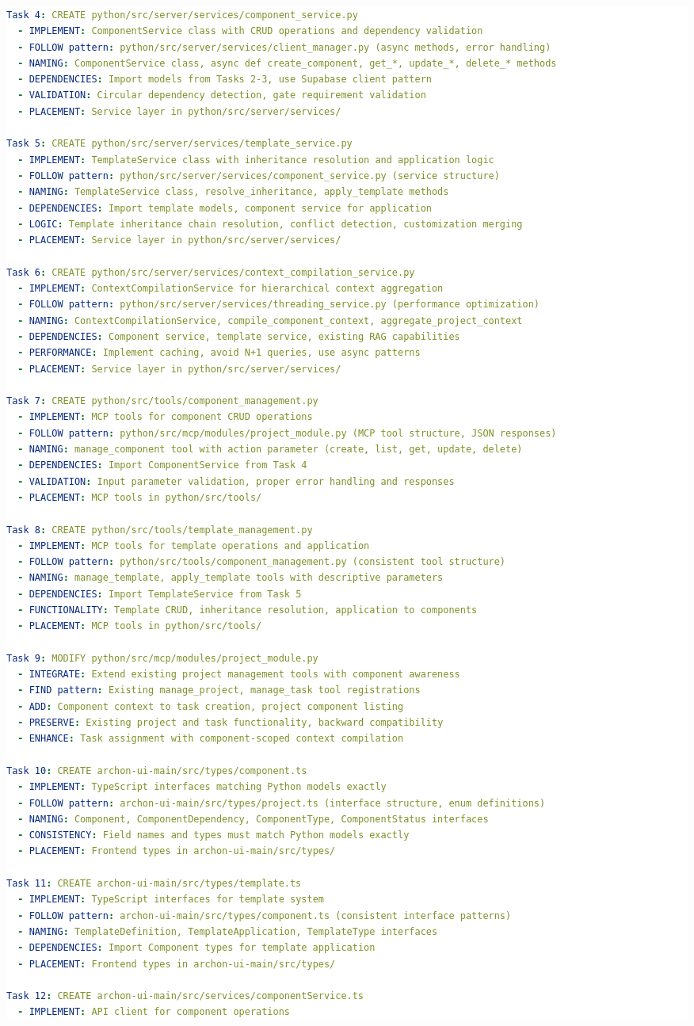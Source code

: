 ```yaml
Task 4: CREATE python/src/server/services/component_service.py
  - IMPLEMENT: ComponentService class with CRUD operations and dependency validation
  - FOLLOW pattern: python/src/server/services/client_manager.py (async methods, error handling)
  - NAMING: ComponentService class, async def create_component, get_*, update_*, delete_* methods
  - DEPENDENCIES: Import models from Tasks 2-3, use Supabase client pattern
  - VALIDATION: Circular dependency detection, gate requirement validation
  - PLACEMENT: Service layer in python/src/server/services/

Task 5: CREATE python/src/server/services/template_service.py
  - IMPLEMENT: TemplateService class with inheritance resolution and application logic
  - FOLLOW pattern: python/src/server/services/component_service.py (service structure)
  - NAMING: TemplateService class, resolve_inheritance, apply_template methods
  - DEPENDENCIES: Import template models, component service for application
  - LOGIC: Template inheritance chain resolution, conflict detection, customization merging
  - PLACEMENT: Service layer in python/src/server/services/

Task 6: CREATE python/src/server/services/context_compilation_service.py
  - IMPLEMENT: ContextCompilationService for hierarchical context aggregation
  - FOLLOW pattern: python/src/server/services/threading_service.py (performance optimization)
  - NAMING: ContextCompilationService, compile_component_context, aggregate_project_context
  - DEPENDENCIES: Component service, template service, existing RAG capabilities
  - PERFORMANCE: Implement caching, avoid N+1 queries, use async patterns
  - PLACEMENT: Service layer in python/src/server/services/

Task 7: CREATE python/src/tools/component_management.py
  - IMPLEMENT: MCP tools for component CRUD operations
  - FOLLOW pattern: python/src/mcp/modules/project_module.py (MCP tool structure, JSON responses)
  - NAMING: manage_component tool with action parameter (create, list, get, update, delete)
  - DEPENDENCIES: Import ComponentService from Task 4
  - VALIDATION: Input parameter validation, proper error handling and responses
  - PLACEMENT: MCP tools in python/src/tools/

Task 8: CREATE python/src/tools/template_management.py
  - IMPLEMENT: MCP tools for template operations and application
  - FOLLOW pattern: python/src/tools/component_management.py (consistent tool structure)
  - NAMING: manage_template, apply_template tools with descriptive parameters
  - DEPENDENCIES: Import TemplateService from Task 5
  - FUNCTIONALITY: Template CRUD, inheritance resolution, application to components
  - PLACEMENT: MCP tools in python/src/tools/

Task 9: MODIFY python/src/mcp/modules/project_module.py
  - INTEGRATE: Extend existing project management tools with component awareness
  - FIND pattern: Existing manage_project, manage_task tool registrations
  - ADD: Component context to task creation, project component listing
  - PRESERVE: Existing project and task functionality, backward compatibility
  - ENHANCE: Task assignment with component-scoped context compilation

Task 10: CREATE archon-ui-main/src/types/component.ts
  - IMPLEMENT: TypeScript interfaces matching Python models exactly
  - FOLLOW pattern: archon-ui-main/src/types/project.ts (interface structure, enum definitions)
  - NAMING: Component, ComponentDependency, ComponentType, ComponentStatus interfaces
  - CONSISTENCY: Field names and types must match Python models exactly
  - PLACEMENT: Frontend types in archon-ui-main/src/types/

Task 11: CREATE archon-ui-main/src/types/template.ts
  - IMPLEMENT: TypeScript interfaces for template system
  - FOLLOW pattern: archon-ui-main/src/types/component.ts (consistent interface patterns)
  - NAMING: TemplateDefinition, TemplateApplication, TemplateType interfaces
  - DEPENDENCIES: Import Component types for template application
  - PLACEMENT: Frontend types in archon-ui-main/src/types/

Task 12: CREATE archon-ui-main/src/services/componentService.ts
  - IMPLEMENT: API client for component operations
```